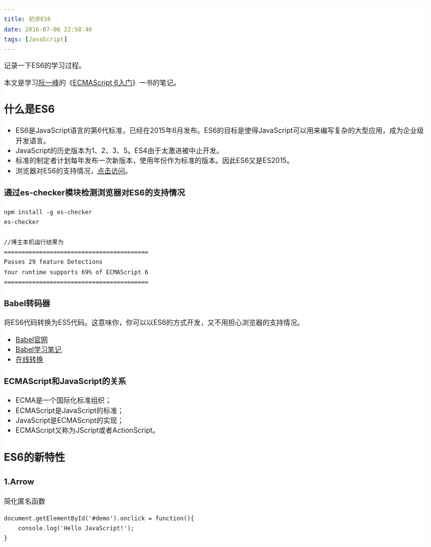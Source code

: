 ```yaml
---
title: 初涉ES6
date: 2016-07-06 22:58:40
tags: [JavaScript]
---
```

记录一下ES6的学习过程。


<audio src="http://7xtoaz.com1.z0.glb.clouddn.com/myHumps.aac" controls></audio>

本文是学习[阮一峰](http://www.ruanyifeng.com/home.html)的《[ECMAScript 6入门](https://www.gitbook.com/book/wohugb/ecmascript-6/details)》一书的笔记。

## 什么是ES6
+ ES6是JavaScript语言的第6代标准，已经在2015年6月发布。ES6的目标是使得JavaScript可以用来编写复杂的大型应用，成为企业级开发语言。
+ JavaScript的历史版本为1、2、3、5。ES4由于太激进被中止开发。
+ 标准的制定者计划每年发布一次新版本，使用年份作为标准的版本。因此ES6又是ES2015。
+ 浏览器对ES6的支持情况，[点击访问](http://kangax.github.io/compat-table/es6/)。

### 通过es-checker模块检测浏览器对ES6的支持情况
```
npm install -g es-checker
es-checker

//博主本机运行结果为
=========================================
Passes 29 feature Detections
Your runtime supports 69% of ECMAScript 6
=========================================
```

### Babel转码器
将ES6代码转换为ES5代码。这意味你，你可以以ES6的方式开发，又不用担心浏览器的支持情况。
+ [Babel官网](https://babeljs.io/)
+ [Babel学习笔记]()
+ [在线转换](https://babeljs.io/repl/)

### ECMAScript和JavaScript的关系
+ ECMA是一个国际化标准组织；
+ ECMAScript是JavaScript的标准；
+ JavaScript是ECMAScript的实现；
+ ECMAScript又称为JScript或者ActionScript。

## ES6的新特性
### 1.Arrow
简化匿名函数
```
document.getElementById('#demo').onclick = function(){
    console.log('Hello JavaScript!');
}
```
